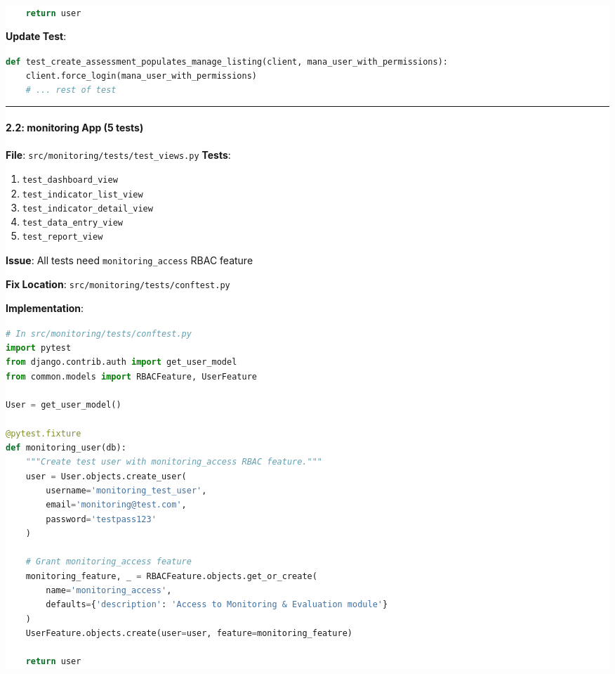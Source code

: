 ```python
    return user
```

**Update Test**:
```python
def test_create_assessment_populates_manage_listing(client, mana_user_with_permissions):
    client.force_login(mana_user_with_permissions)
    # ... rest of test
```

---

#### 2.2: monitoring App (5 tests)

**File**: `src/monitoring/tests/test_views.py`
**Tests**:
1. `test_dashboard_view`
2. `test_indicator_list_view`
3. `test_indicator_detail_view`
4. `test_data_entry_view`
5. `test_report_view`

**Issue**: All tests need `monitoring_access` RBAC feature

**Fix Location**: `src/monitoring/tests/conftest.py`

**Implementation**:
```python
# In src/monitoring/tests/conftest.py
import pytest
from django.contrib.auth import get_user_model
from common.models import RBACFeature, UserFeature

User = get_user_model()

@pytest.fixture
def monitoring_user(db):
    """Create test user with monitoring_access RBAC feature."""
    user = User.objects.create_user(
        username='monitoring_test_user',
        email='monitoring@test.com',
        password='testpass123'
    )

    # Grant monitoring_access feature
    monitoring_feature, _ = RBACFeature.objects.get_or_create(
        name='monitoring_access',
        defaults={'description': 'Access to Monitoring & Evaluation module'}
    )
    UserFeature.objects.create(user=user, feature=monitoring_feature)

    return user
```
